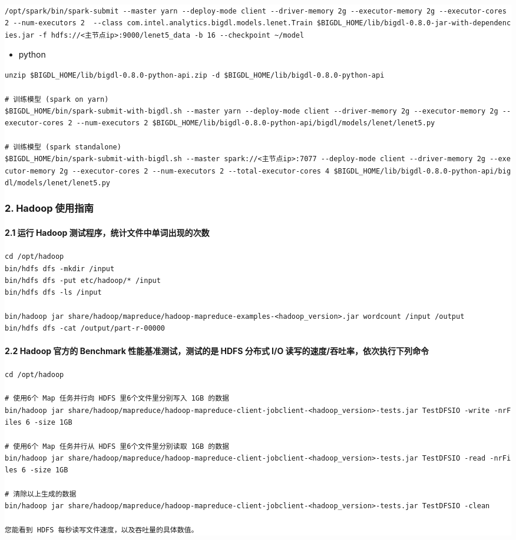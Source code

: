 ```shell
/opt/spark/bin/spark-submit --master yarn --deploy-mode client --driver-memory 2g --executor-memory 2g --executor-cores 2 --num-executors 2  --class com.intel.analytics.bigdl.models.lenet.Train $BIGDL_HOME/lib/bigdl-0.8.0-jar-with-dependencies.jar -f hdfs://<主节点ip>:9000/lenet5_data -b 16 --checkpoint ~/model
```

- python  

```shell
unzip $BIGDL_HOME/lib/bigdl-0.8.0-python-api.zip -d $BIGDL_HOME/lib/bigdl-0.8.0-python-api

# 训练模型 (spark on yarn)
$BIGDL_HOME/bin/spark-submit-with-bigdl.sh --master yarn --deploy-mode client --driver-memory 2g --executor-memory 2g --executor-cores 2 --num-executors 2 $BIGDL_HOME/lib/bigdl-0.8.0-python-api/bigdl/models/lenet/lenet5.py

# 训练模型 (spark standalone)
$BIGDL_HOME/bin/spark-submit-with-bigdl.sh --master spark://<主节点ip>:7077 --deploy-mode client --driver-memory 2g --executor-memory 2g --executor-cores 2 --num-executors 2 --total-executor-cores 4 $BIGDL_HOME/lib/bigdl-0.8.0-python-api/bigdl/models/lenet/lenet5.py
```

### 2. Hadoop 使用指南

#### 2.1 运行 Hadoop 测试程序，统计文件中单词出现的次数

```shell
cd /opt/hadoop
bin/hdfs dfs -mkdir /input
bin/hdfs dfs -put etc/hadoop/* /input
bin/hdfs dfs -ls /input

bin/hadoop jar share/hadoop/mapreduce/hadoop-mapreduce-examples-<hadoop_version>.jar wordcount /input /output
bin/hdfs dfs -cat /output/part-r-00000
```

#### 2.2 Hadoop 官方的 Benchmark 性能基准测试，测试的是 HDFS 分布式 I/O 读写的速度/吞吐率，依次执行下列命令

```shell
cd /opt/hadoop

# 使用6个 Map 任务并行向 HDFS 里6个文件里分别写入 1GB 的数据
bin/hadoop jar share/hadoop/mapreduce/hadoop-mapreduce-client-jobclient-<hadoop_version>-tests.jar TestDFSIO -write -nrFiles 6 -size 1GB

# 使用6个 Map 任务并行从 HDFS 里6个文件里分别读取 1GB 的数据
bin/hadoop jar share/hadoop/mapreduce/hadoop-mapreduce-client-jobclient-<hadoop_version>-tests.jar TestDFSIO -read -nrFiles 6 -size 1GB

# 清除以上生成的数据
bin/hadoop jar share/hadoop/mapreduce/hadoop-mapreduce-client-jobclient-<hadoop_version>-tests.jar TestDFSIO -clean

您能看到 HDFS 每秒读写文件速度，以及吞吐量的具体数值。
```
